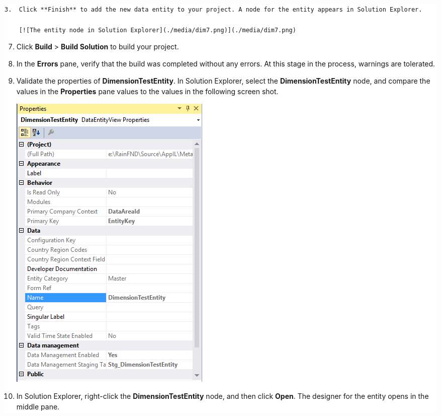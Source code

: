     3.  Click **Finish** to add the new data entity to your project. A node for the entity appears in Solution Explorer. 
    
        [![The entity node in Solution Explorer](./media/dim7.png)](./media/dim7.png)

7.  Click **Build** &gt; **Build Solution** to build your project.
8.  In the **Errors** pane, verify that the build was completed without any errors. At this stage in the process, warnings are tolerated.
9.  Validate the properties of **DimensionTestEntity**. In Solution Explorer, select the **DimensionTestEntity** node, and compare the values in the **Properties** pane values to the values in the following screen shot. 

    [![Properties](./media/dim8.png)](./media/dim8.png)
    
10. In Solution Explorer, right-click the **DimensionTestEntity** node, and then click **Open**. The designer for the entity opens in the middle pane. 
